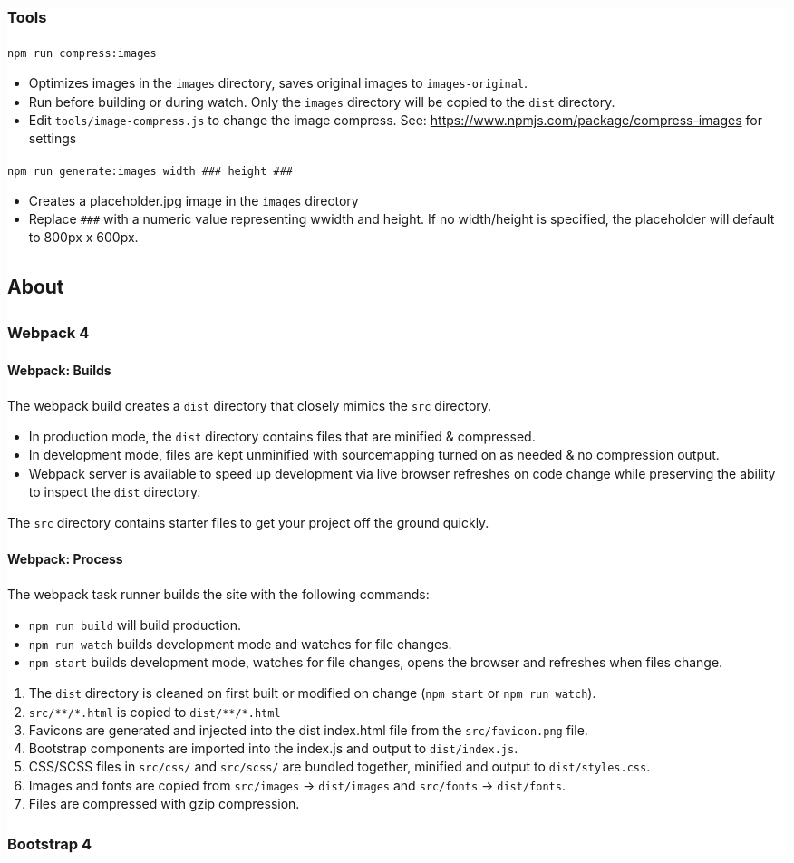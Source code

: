 ### Tools

`npm run compress:images`

- Optimizes images in the `images` directory, saves original images to `images-original`.
- Run before building or during watch. Only the `images` directory will be copied to the `dist` directory.
- Edit `tools/image-compress.js` to change the image compress. See: https://www.npmjs.com/package/compress-images for settings

`npm run generate:images width ### height ###`

- Creates a placeholder.jpg image in the `images` directory
- Replace `###` with a numeric value representing wwidth and height. If no width/height is specified, the placeholder will default to 800px x 600px.

## About

### Webpack 4

#### Webpack: Builds

The webpack build creates a `dist` directory that closely mimics the `src` directory.

- In production mode, the `dist` directory contains files that are minified & compressed.
- In development mode, files are kept unminified with sourcemapping turned on as needed & no compression output.
- Webpack server is available to speed up development via live browser refreshes on code change while preserving the ability to inspect the `dist` directory.

The `src` directory contains starter files to get your project off the ground quickly.

#### Webpack: Process

The webpack task runner builds the site with the following commands:

- `npm run build` will build production.
- `npm run watch` builds development mode and watches for file changes.
- `npm start` builds development mode, watches for file changes, opens the browser and refreshes when files change.

1. The `dist` directory is cleaned on first built or modified on change (`npm start` or `npm run watch`).
2. `src/**/*.html` is copied to `dist/**/*.html`
3. Favicons are generated and injected into the dist index.html file from the `src/favicon.png` file.
4. Bootstrap components are imported into the index.js and output to `dist/index.js`.
5. CSS/SCSS files in `src/css/` and `src/scss/` are bundled together, minified and output to `dist/styles.css`.
6. Images and fonts are copied from `src/images` -> `dist/images` and `src/fonts` -> `dist/fonts`.
7. Files are compressed with gzip compression.

### Bootstrap 4
